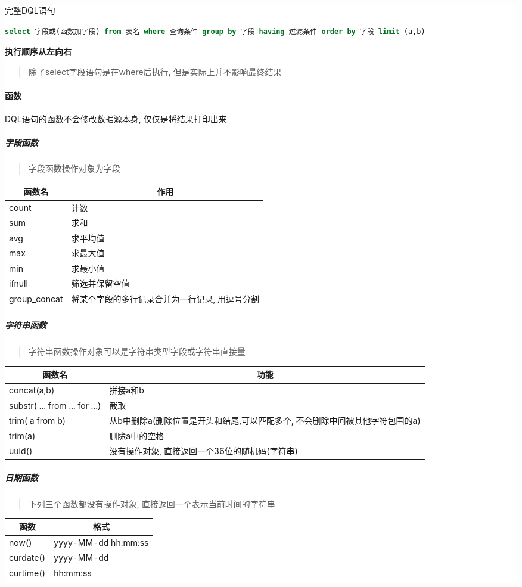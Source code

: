 完整DQL语句

```sql
select 字段或(函数加字段) from 表名 where 查询条件 group by 字段 having 过滤条件 order by 字段 limit (a,b)
```

**执行顺序从左向右**

>除了select字段语句是在where后执行, 但是实际上并不影响最终结果

#### 函数

DQL语句的函数不会修改数据源本身, 仅仅是将结果打印出来

##### 字段函数

> 字段函数操作对象为字段

| 函数名       | 作用                                           |
| ------------ | ---------------------------------------------- |
| count        | 计数                                           |
| sum          | 求和                                           |
| avg          | 求平均值                                       |
| max          | 求最大值                                       |
| min          | 求最小值                                       |
| ifnull       | 筛选并保留空值                                 |
| group_concat | 将某个字段的多行记录合并为一行记录, 用逗号分割 |

##### 字符串函数

> 字符串函数操作对象可以是字符串类型字段或字符串直接量

| 函数名                        | 功能                                                         |
| ----------------------------- | ------------------------------------------------------------ |
| concat(a,b)                   | 拼接a和b                                                     |
| substr( ... from ... for ...) | 截取                                                         |
| trim( a from b)               | 从b中删除a(删除位置是开头和结尾,可以匹配多个, 不会删除中间被其他字符包围的a) |
| trim(a)                       | 删除a中的空格                                                |
| uuid()                        | 没有操作对象, 直接返回一个36位的随机码(字符串)               |

##### 日期函数

> 下列三个函数都没有操作对象, 直接返回一个表示当前时间的字符串

| 函数      | 格式                |
| --------- | ------------------- |
| now()     | yyyy-MM-dd hh:mm:ss |
| curdate() | yyyy-MM-dd          |
| curtime() | hh:mm:ss            |
